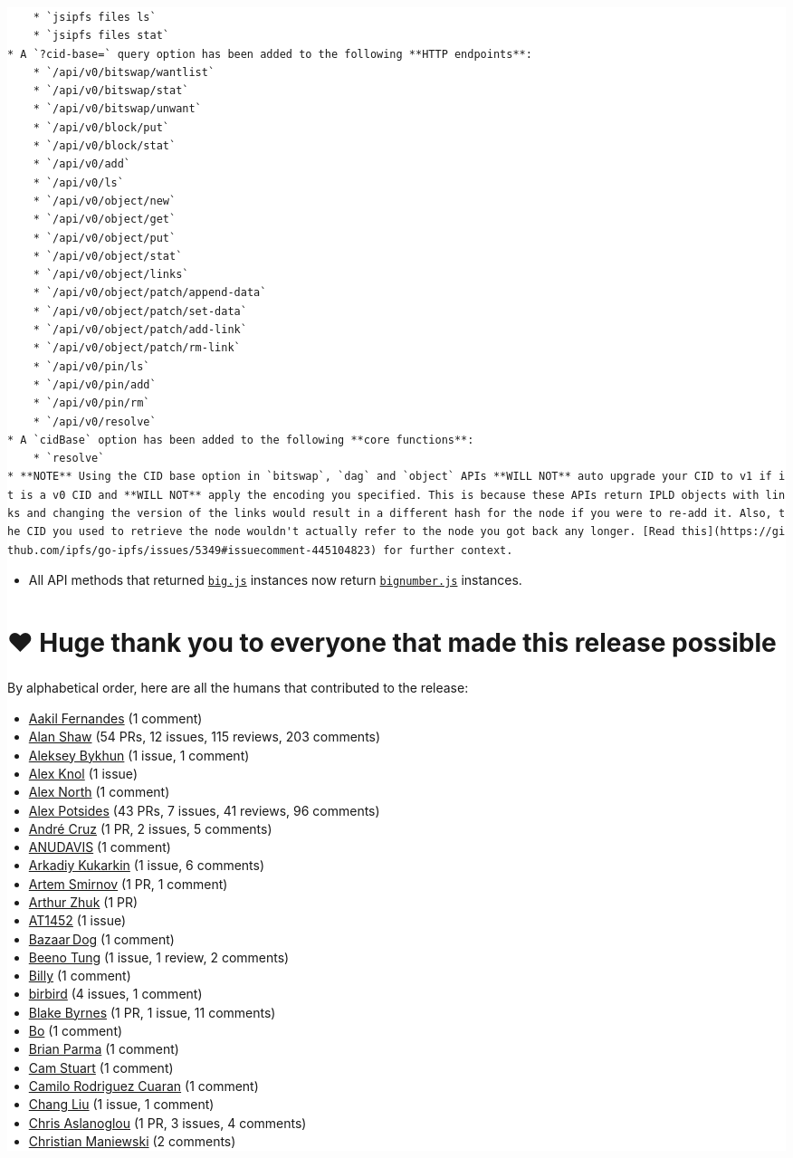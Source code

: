         * `jsipfs files ls`
        * `jsipfs files stat`
    * A `?cid-base=` query option has been added to the following **HTTP endpoints**:
        * `/api/v0/bitswap/wantlist`
        * `/api/v0/bitswap/stat`
        * `/api/v0/bitswap/unwant`
        * `/api/v0/block/put`
        * `/api/v0/block/stat`
        * `/api/v0/add`
        * `/api/v0/ls`
        * `/api/v0/object/new`
        * `/api/v0/object/get`
        * `/api/v0/object/put`
        * `/api/v0/object/stat`
        * `/api/v0/object/links`
        * `/api/v0/object/patch/append-data`
        * `/api/v0/object/patch/set-data`
        * `/api/v0/object/patch/add-link`
        * `/api/v0/object/patch/rm-link`
        * `/api/v0/pin/ls`
        * `/api/v0/pin/add`
        * `/api/v0/pin/rm`
        * `/api/v0/resolve`
    * A `cidBase` option has been added to the following **core functions**:
        * `resolve`
    * **NOTE** Using the CID base option in `bitswap`, `dag` and `object` APIs **WILL NOT** auto upgrade your CID to v1 if it is a v0 CID and **WILL NOT** apply the encoding you specified. This is because these APIs return IPLD objects with links and changing the version of the links would result in a different hash for the node if you were to re-add it. Also, the CID you used to retrieve the node wouldn't actually refer to the node you got back any longer. [Read this](https://github.com/ipfs/go-ipfs/issues/5349#issuecomment-445104823) for further context.
* All API methods that returned [`big.js`](https://github.com/MikeMcl/big.js/) instances now return [`bignumber.js`](https://github.com/MikeMcl/bignumber.js/) instances.

# ❤️ Huge thank you to everyone that made this release possible

By alphabetical order, here are all the humans that contributed to the release:

* [Aakil Fernandes](https://github.com/aakilfernandes) (1 comment)
* [Alan Shaw](https://github.com/alanshaw) (54 PRs, 12 issues, 115 reviews, 203 comments)
* [Aleksey Bykhun](https://github.com/caffeinum) (1 issue, 1 comment)
* [Alex Knol](https://github.com/Elexy) (1 issue)
* [Alex North](https://github.com/anorth) (1 comment)
* [Alex Potsides](https://github.com/achingbrain) (43 PRs, 7 issues, 41 reviews, 96 comments)
* [André Cruz](https://github.com/satazor) (1 PR, 2 issues, 5 comments)
* [ANUDAVIS](https://github.com/ANUDAVIS) (1 comment)
* [Arkadiy Kukarkin](https://github.com/parkan) (1 issue, 6 comments)
* [Artem Smirnov](https://github.com/uluhonolulu) (1 PR, 1 comment)
* [Arthur Zhuk](https://github.com/ug02fast) (1 PR)
* [AT1452](https://github.com/AT1452) (1 issue)
* [Bazaar Dog](https://github.com/BazaarDog) (1 comment)
* [Beeno Tung](https://github.com/beenotung) (1 issue, 1 review, 2 comments)
* [Billy](https://github.com/WilliamKatz) (1 comment)
* [birbird](https://github.com/birbird) (4 issues, 1 comment)
* [Blake Byrnes](https://github.com/blakebyrnes) (1 PR, 1 issue, 11 comments)
* [Bo](https://github.com/bohendo) (1 comment)
* [Brian Parma](https://github.com/bj0) (1 comment)
* [Cam Stuart](https://github.com/camstuart) (1 comment)
* [Camilo Rodriguez Cuaran](https://github.com/thEpisode) (1 comment)
* [Chang Liu](https://github.com/fluency03) (1 issue, 1 comment)
* [Chris Aslanoglou](https://github.com/chris-asl) (1 PR, 3 issues, 4 comments)
* [Christian Maniewski](https://github.com/chmanie) (2 comments)